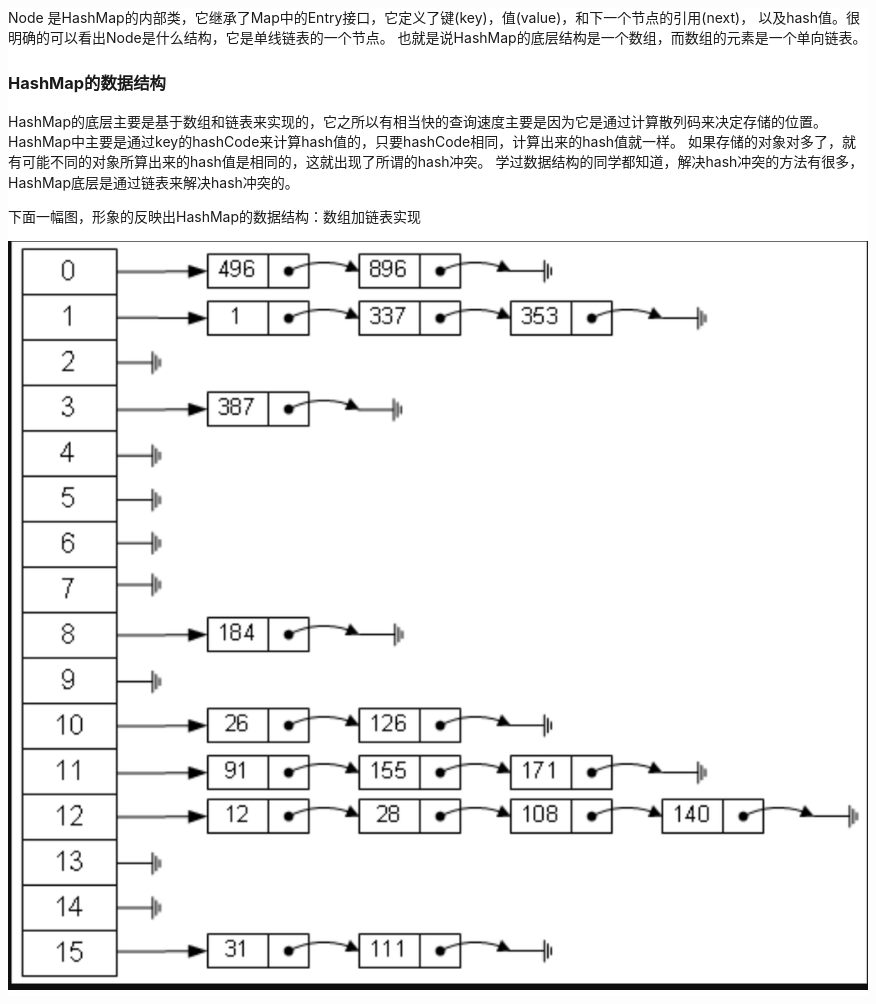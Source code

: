 Node 是HashMap的内部类，它继承了Map中的Entry接口，它定义了键(key)，值(value)，和下一个节点的引用(next)，
以及hash值。很明确的可以看出Node是什么结构，它是单线链表的一个节点。
也就是说HashMap的底层结构是一个数组，而数组的元素是一个单向链表。


### HashMap的数据结构

HashMap的底层主要是基于数组和链表来实现的，它之所以有相当快的查询速度主要是因为它是通过计算散列码来决定存储的位置。
HashMap中主要是通过key的hashCode来计算hash值的，只要hashCode相同，计算出来的hash值就一样。
如果存储的对象对多了，就有可能不同的对象所算出来的hash值是相同的，这就出现了所谓的hash冲突。
学过数据结构的同学都知道，解决hash冲突的方法有很多，HashMap底层是通过链表来解决hash冲突的。

下面一幅图，形象的反映出HashMap的数据结构：数组加链表实现

![](../../../images/source/util/HashMap_Node.png) 
 